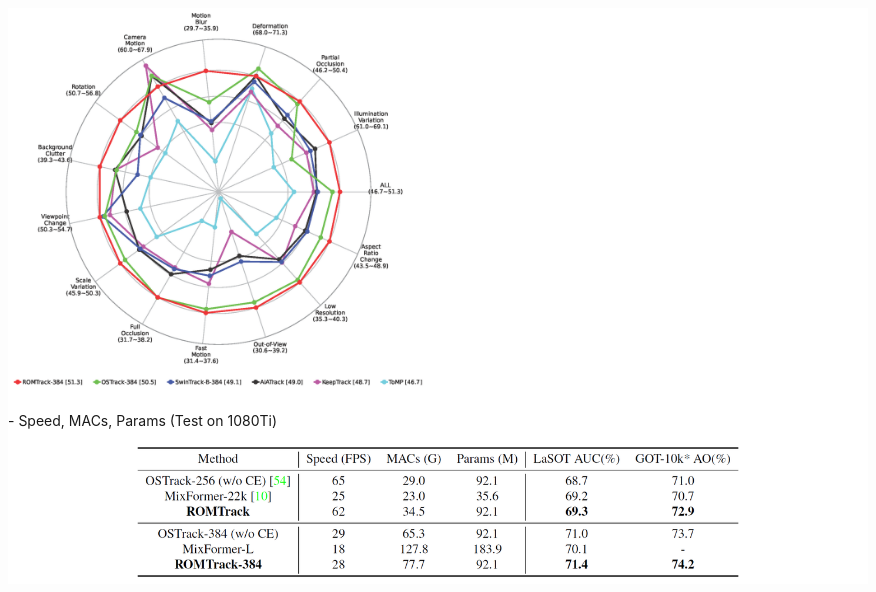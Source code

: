   <img width="49%" src="asset/lasot_ext_radar_plot.png" alt="LaSOT_ext_Radar"/>
  </p>
- Speed, MACs, Params (Test on 1080Ti)
  <p align="center">
  <img width="70%" src="asset/Speed.png" alt="Speed"/>
  </p>
